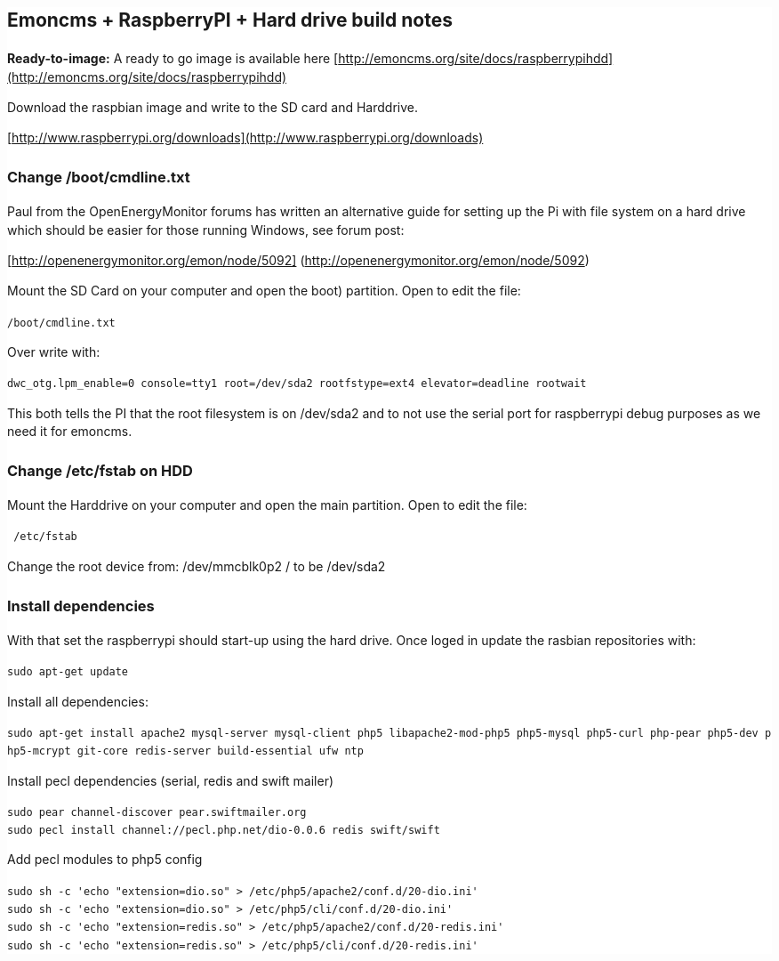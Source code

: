 ## Emoncms + RaspberryPI + Hard drive build notes

**Ready-to-image:** A ready to go image is available here [http://emoncms.org/site/docs/raspberrypihdd](http://emoncms.org/site/docs/raspberrypihdd)

Download the raspbian image and write to the SD card and Harddrive.

[http://www.raspberrypi.org/downloads](http://www.raspberrypi.org/downloads)

### Change /boot/cmdline.txt

Paul from the OpenEnergyMonitor forums has written an alternative guide for setting up the Pi with file system on a hard drive which should be easier for those running Windows, see forum post: 

[http://openenergymonitor.org/emon/node/5092] (http://openenergymonitor.org/emon/node/5092) 


Mount the SD Card on your computer and open the boot) partition. Open to edit the file:

    /boot/cmdline.txt
    
Over write with:

    dwc_otg.lpm_enable=0 console=tty1 root=/dev/sda2 rootfstype=ext4 elevator=deadline rootwait
    
This both tells the PI that the root filesystem is on /dev/sda2 and to not use the serial port for raspberrypi debug purposes as we need it for emoncms.

### Change /etc/fstab on HDD

Mount the Harddrive on your computer and open the main partition. Open to edit the file:

     /etc/fstab
    
Change the root device from: /dev/mmcblk0p2 / to be /dev/sda2

### Install dependencies

With that set the raspberrypi should start-up using the hard drive. Once loged in update the rasbian repositories with:

    sudo apt-get update

Install all dependencies:

    sudo apt-get install apache2 mysql-server mysql-client php5 libapache2-mod-php5 php5-mysql php5-curl php-pear php5-dev php5-mcrypt git-core redis-server build-essential ufw ntp

Install pecl dependencies (serial, redis and swift mailer)

    sudo pear channel-discover pear.swiftmailer.org
    sudo pecl install channel://pecl.php.net/dio-0.0.6 redis swift/swift
    
Add pecl modules to php5 config
    
    sudo sh -c 'echo "extension=dio.so" > /etc/php5/apache2/conf.d/20-dio.ini'
    sudo sh -c 'echo "extension=dio.so" > /etc/php5/cli/conf.d/20-dio.ini'
    sudo sh -c 'echo "extension=redis.so" > /etc/php5/apache2/conf.d/20-redis.ini'
    sudo sh -c 'echo "extension=redis.so" > /etc/php5/cli/conf.d/20-redis.ini'
